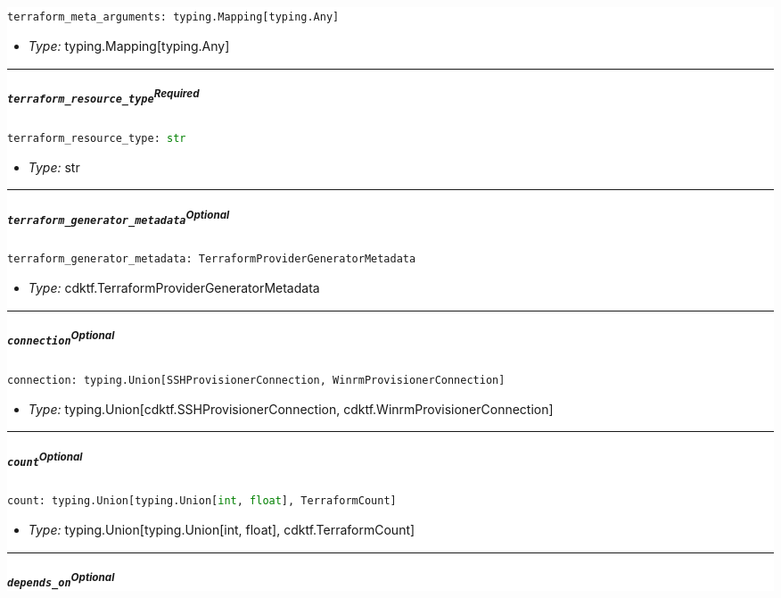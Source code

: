 ```python
terraform_meta_arguments: typing.Mapping[typing.Any]
```

- *Type:* typing.Mapping[typing.Any]

---

##### `terraform_resource_type`<sup>Required</sup> <a name="terraform_resource_type" id="@cdktf/provider-opentelekomcloud.cfwAclRuleV1.CfwAclRuleV1.property.terraformResourceType"></a>

```python
terraform_resource_type: str
```

- *Type:* str

---

##### `terraform_generator_metadata`<sup>Optional</sup> <a name="terraform_generator_metadata" id="@cdktf/provider-opentelekomcloud.cfwAclRuleV1.CfwAclRuleV1.property.terraformGeneratorMetadata"></a>

```python
terraform_generator_metadata: TerraformProviderGeneratorMetadata
```

- *Type:* cdktf.TerraformProviderGeneratorMetadata

---

##### `connection`<sup>Optional</sup> <a name="connection" id="@cdktf/provider-opentelekomcloud.cfwAclRuleV1.CfwAclRuleV1.property.connection"></a>

```python
connection: typing.Union[SSHProvisionerConnection, WinrmProvisionerConnection]
```

- *Type:* typing.Union[cdktf.SSHProvisionerConnection, cdktf.WinrmProvisionerConnection]

---

##### `count`<sup>Optional</sup> <a name="count" id="@cdktf/provider-opentelekomcloud.cfwAclRuleV1.CfwAclRuleV1.property.count"></a>

```python
count: typing.Union[typing.Union[int, float], TerraformCount]
```

- *Type:* typing.Union[typing.Union[int, float], cdktf.TerraformCount]

---

##### `depends_on`<sup>Optional</sup> <a name="depends_on" id="@cdktf/provider-opentelekomcloud.cfwAclRuleV1.CfwAclRuleV1.property.dependsOn"></a>
